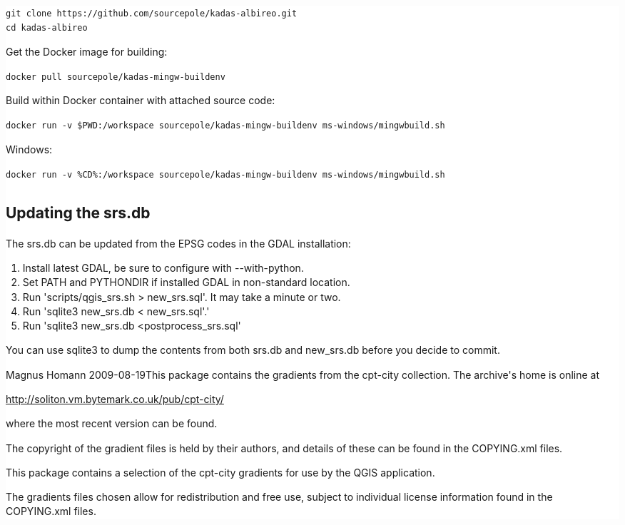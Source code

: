     git clone https://github.com/sourcepole/kadas-albireo.git
    cd kadas-albireo

Get the Docker image for building:

    docker pull sourcepole/kadas-mingw-buildenv

Build within Docker container with attached source code:

    docker run -v $PWD:/workspace sourcepole/kadas-mingw-buildenv ms-windows/mingwbuild.sh

Windows:

    docker run -v %CD%:/workspace sourcepole/kadas-mingw-buildenv ms-windows/mingwbuild.sh
Updating the srs.db
-------------------

The srs.db can be updated from the EPSG codes in the
GDAL installation:

1) Install latest GDAL, be sure to configure with --with-python.
2) Set PATH and PYTHONDIR if installed GDAL in non-standard location.
3) Run 'scripts/qgis_srs.sh > new_srs.sql'. It may take a minute or two.
4) Run 'sqlite3 new_srs.db < new_srs.sql'.'
4) Run 'sqlite3 new_srs.db <postprocess_srs.sql'

You can use sqlite3 to dump the contents from both srs.db and new_srs.db
before you decide to commit.

Magnus Homann 2009-08-19This package contains the gradients from the cpt-city 
collection. The archive's home is online at 

  http://soliton.vm.bytemark.co.uk/pub/cpt-city/

where the most recent version can be found.

The copyright of the gradient files is held by their 
authors, and details of these can be found in the 
COPYING.xml files. 

This package contains a selection of the cpt-city gradients for use by the QGIS application.

The gradients files chosen allow for redistribution and free use, 
subject to individual license information found in the COPYING.xml files.

